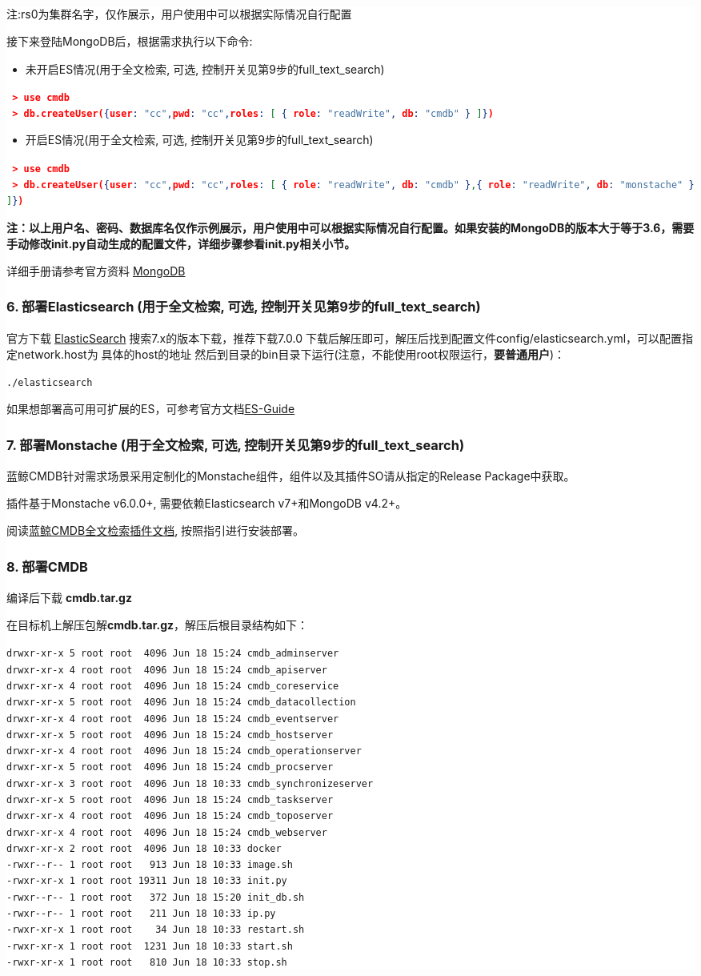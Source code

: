 注:rs0为集群名字，仅作展示，用户使用中可以根据实际情况自行配置

接下来登陆MongoDB后，根据需求执行以下命令:

- 未开启ES情况(用于全文检索, 可选, 控制开关见第9步的full_text_search)
``` json
 > use cmdb
 > db.createUser({user: "cc",pwd: "cc",roles: [ { role: "readWrite", db: "cmdb" } ]})
```
- 开启ES情况(用于全文检索, 可选, 控制开关见第9步的full_text_search)
``` json
 > use cmdb
 > db.createUser({user: "cc",pwd: "cc",roles: [ { role: "readWrite", db: "cmdb" },{ role: "readWrite", db: "monstache" } ]})
```

**注：以上用户名、密码、数据库名仅作示例展示，用户使用中可以根据实际情况自行配置。如果安装的MongoDB的版本大于等于3.6，需要手动修改init.py自动生成的配置文件，详细步骤参看init.py相关小节。**

详细手册请参考官方资料 [MongoDB](https://docs.mongodb.com/manual/reference/method/db.createUser/)

### 6. 部署Elasticsearch (用于全文检索, 可选, 控制开关见第9步的full_text_search)

官方下载 [ElasticSearch](https://www.elastic.co/cn/downloads/past-releases)
搜索7.x的版本下载，推荐下载7.0.0
下载后解压即可，解压后找到配置文件config/elasticsearch.yml，可以配置指定network.host为
具体的host的地址
然后到目录的bin目录下运行(注意，不能使用root权限运行，**要普通用户**)：
```shell
./elasticsearch
```

如果想部署高可用可扩展的ES，可参考官方文档[ES-Guide](https://www.elastic.co/guide/index.html)

### 7.  部署Monstache (用于全文检索, 可选, 控制开关见第9步的full_text_search)

蓝鲸CMDB针对需求场景采用定制化的Monstache组件，组件以及其插件SO请从指定的Release Package中获取。

插件基于Monstache v6.0.0+, 需要依赖Elasticsearch v7+和MongoDB v4.2+。

阅读[蓝鲸CMDB全文检索插件文档](../../src/tools/monstache/README.md), 按照指引进行安装部署。

### 8. 部署CMDB

编译后下载 **cmdb.tar.gz**

在目标机上解压包解**cmdb.tar.gz**，解压后根目录结构如下：

``` shell
drwxr-xr-x 5 root root  4096 Jun 18 15:24 cmdb_adminserver
drwxr-xr-x 4 root root  4096 Jun 18 15:24 cmdb_apiserver
drwxr-xr-x 4 root root  4096 Jun 18 15:24 cmdb_coreservice
drwxr-xr-x 5 root root  4096 Jun 18 15:24 cmdb_datacollection
drwxr-xr-x 4 root root  4096 Jun 18 15:24 cmdb_eventserver
drwxr-xr-x 5 root root  4096 Jun 18 15:24 cmdb_hostserver
drwxr-xr-x 4 root root  4096 Jun 18 15:24 cmdb_operationserver
drwxr-xr-x 5 root root  4096 Jun 18 15:24 cmdb_procserver
drwxr-xr-x 3 root root  4096 Jun 18 10:33 cmdb_synchronizeserver
drwxr-xr-x 5 root root  4096 Jun 18 15:24 cmdb_taskserver
drwxr-xr-x 4 root root  4096 Jun 18 15:24 cmdb_toposerver
drwxr-xr-x 4 root root  4096 Jun 18 15:24 cmdb_webserver
drwxr-xr-x 2 root root  4096 Jun 18 10:33 docker
-rwxr--r-- 1 root root   913 Jun 18 10:33 image.sh
-rwxr-xr-x 1 root root 19311 Jun 18 10:33 init.py
-rwxr--r-- 1 root root   372 Jun 18 15:20 init_db.sh
-rwxr--r-- 1 root root   211 Jun 18 10:33 ip.py
-rwxr-xr-x 1 root root    34 Jun 18 10:33 restart.sh
-rwxr-xr-x 1 root root  1231 Jun 18 10:33 start.sh
-rwxr-xr-x 1 root root   810 Jun 18 10:33 stop.sh
```